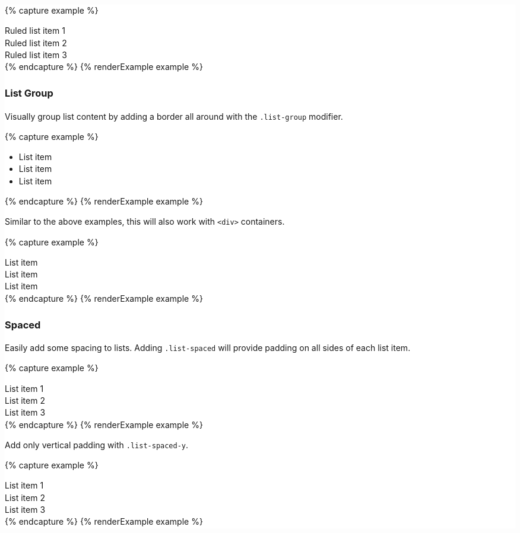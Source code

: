 {% capture example %}
<div class="list list-ruled">
  <div class="list-item">Ruled list item 1</div>
  <div class="list-item">Ruled list item 2</div>
  <div class="list-item">Ruled list item 3</div>
</div>
{% endcapture %}
{% renderExample example %}

### List Group

Visually group list content by adding a border all around with the `.list-group` modifier.

{% capture example %}
<ul class="list list-group">
  <li class="list-item">List item</li>
  <li class="list-item">List item</li>
  <li class="list-item">List item</li>
</ul>
{% endcapture %}
{% renderExample example %}

Similar to the above examples, this will also work with `<div>` containers.

{% capture example %}
<div class="list list-group">
  <div class="list-item">List item</div>
  <div class="list-item">List item</div>
  <div class="list-item">List item</div>
</div>
{% endcapture %}
{% renderExample example %}

### Spaced

Easily add some spacing to lists. Adding `.list-spaced` will provide padding on all sides of each list item.

{% capture example %}
<div class="list list-spaced list-ruled">
  <div class="list-item">List item 1</div>
  <div class="list-item">List item 2</div>
  <div class="list-item">List item 3</div>
</div>
{% endcapture %}
{% renderExample example %}

Add only vertical padding with `.list-spaced-y`.

{% capture example %}
<div class="list list-spaced-y list-ruled">
  <div class="list-item">List item 1</div>
  <div class="list-item">List item 2</div>
  <div class="list-item">List item 3</div>
</div>
{% endcapture %}
{% renderExample example %}
